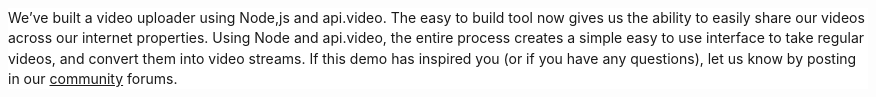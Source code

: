 We’ve built a video uploader using Node,js and api.video. The easy to build tool now gives us the ability to easily share our videos across our internet properties. Using Node and api.video, the entire process creates a simple easy to use interface to take regular videos, and convert them into video streams. If this demo has inspired you (or if you have any questions), let us know by posting in our [community](https://community.api.video/) forums.